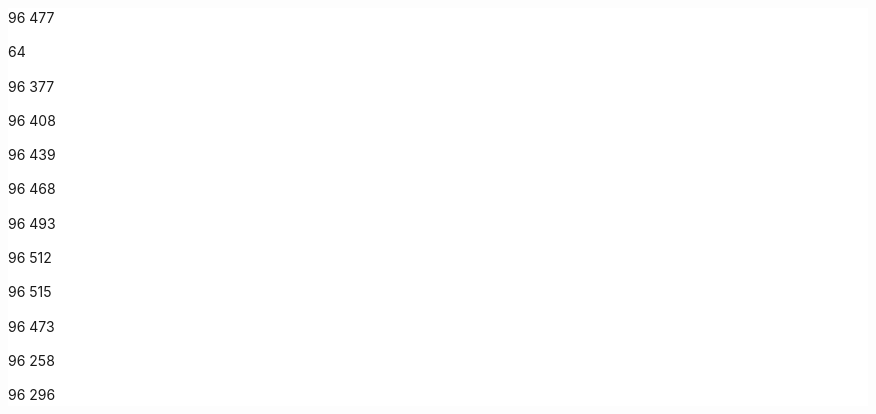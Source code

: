 </td>
      <td width="51">

96 477

</td>
    </tr>
    <tr>
      <td width="51">

64

</td>
      <td width="51">

96 377

</td>
      <td width="51">

96 408

</td>
      <td width="51">

96 439

</td>
      <td width="51">

96 468

</td>
      <td width="51">

96 493

</td>
      <td width="51">

96 512

</td>
      <td width="51">

96 515

</td>
      <td width="51">

96 473

</td>
      <td width="51">

96 258

</td>
      <td width="51">

96 296
